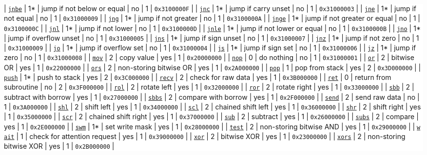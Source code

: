 | [`jnbe`][530] | 1* | jump if not below or equal   |  no | 1 |   `0x3100000F` |
| [`jnc`][530]  | 1* | jump if carry unset          |  no | 1 |   `0x31000003` |
| [`jne`][530]  | 1* | jump if not equal            |  no | 1 |   `0x31000009` |
| [`jng`][530]  | 1* | jump if not greater          |  no | 1 |   `0x3100000A` |
| [`jnge`][530] | 1* | jump if not greater or equal |  no | 1 |   `0x3100000C` |
| [`jnl`][530]  | 1* | jump if not lower            |  no | 1 |   `0x3100000D` |
| [`jnle`][530] | 1* | jump if not lower or equal   |  no | 1 |   `0x3100000B` |
| [`jno`][530]  | 1* | jump if overflow unset       |  no | 1 |   `0x31000005` |
| [`jns`][530]  | 1* | jump if sign unset           |  no | 1 |   `0x31000007` |
| [`jnz`][530]  | 1* | jump if not zero             |  no | 1 |   `0x31000009` |
| [`jo`][530]   | 1* | jump if overflow set         |  no | 1 |   `0x31000004` |
| [`js`][530]   | 1* | jump if sign set             |  no | 1 |   `0x31000006` |
| [`jz`][530]   | 1* | jump if zero                 |  no | 1 |   `0x31000008` |
| [`mov`][557]  | 2  | copy value                   | yes | 1 |   `0x20000000` |
| [`nop`][559]  | 0  | do nothing                   |  no | 1 |   `0x31000001` |
| [`or`][558]   | 2  | bitwise OR                   | yes | 1 |   `0x22000000` |
| [`ors`][558]  | 2  | non-storing bitwise OR       | yes | 1 |   `0x2A000000` |
| [`pop`][560]  | 1  | pop from stack               | yes | 2 |   `0x3D000000` |
| [`push`][561] | 1* | push to stack                | yes | 2 |   `0x3C000000` |
| [`recv`][562] | 2  | check for raw data           | yes | 1 |   `0x3B000000` |
| [`ret`][563]  | 0  | return from subroutine       |  no | 2 |   `0x3F000000` |
| [`rol`][564]  | 2  | rotate left                  | yes | 1 |   `0x32000000` |
| [`ror`][564]  | 2  | rotate right                 | yes | 1 |   `0x33000000` |
| [`sbb`][527]  | 2  | subtract with borrow         | yes | 1 |   `0x27000000` |
| [`sbbs`][527] | 2  | compare with borrow          | yes | 1 |   `0x2F000000` |
| [`send`][567] | 2  | send raw data                |  no | 1 |   `0x3A000000` |
| [`shl`][568]  | 2  | shift left                   | yes | 1 |   `0x34000000` |
| [`scl`][568]  | 2  | chained shift left           | yes | 1 |   `0x36000000` |
| [`shr`][568]  | 2  | shift right                  | yes | 1 |   `0x35000000` |
| [`scr`][568]  | 2  | chained shift right          | yes | 1 |   `0x37000000` |
| [`sub`][527]  | 2  | subtract                     | yes | 1 |   `0x26000000` |
| [`subs`][527] | 2  | compare                      | yes | 1 |   `0x2E000000` |
| [`swm`][573]  | 1* | set write mask               | yes | 1 |   `0x28000000` |
| [`test`][524] | 2  | non-storing bitwise AND      | yes | 1 |   `0x29000000` |
| [`wait`][575] | 1  | check for attention request  | yes | 1 |   `0x39000000` |
| [`xor`][576]  | 2  | bitwise XOR                  | yes | 1 |   `0x23000000` |
| [`xors`][576] | 2  | non-storing bitwise XOR      | yes | 1 |   `0x2B000000` |


[008]: #Foreword
[001]: #Improvements.over.the.R1
[002]: #Improvements.to.be.had.over.the.R2
[099]: #Changelog
[003]: #Features.in.detail
[004]: #Programming
[005]: #Instruction.reference
[006]: #Driving.the.thing
[009]: #Notes
[007]: #Example.programs
[800]: /powdertoy/R16K1S60/manual.md
[895]: #RAM
[898]: https://powdertoy.co.uk/Discussions/Thread/View.html?Thread=22833
[899]: https://github.com/LBPHacker/R216/blob/master/manual.md
[897]: https://powdertoy.co.uk/Browse/View.html?ID=2303519
[894]: https://powdertoy.co.uk/Browse/View.html?ID=2305835
[891]: https://powdertoy.co.uk/Browse/View.html?ID=2342633
[896]: ptsave:2303519#R216K2A
[893]: ptsave:2305835#R216K4A
[892]: ptsave:2342633#R216K8B
[300]: http://powdertoy.co.uk/Discussions/Thread/View.html?Thread=22405
[301]: http://powdertoy.co.uk/Browse/View.html?ID=2028385
[330]: #More.on.I.O.ports
[390]: http://powdertoy.co.uk/Browse/View.html?ID=2143540
[520]: #ADD..ADC..ADDS..ADCS.--.add
[524]: #AND..TEST.--.bitwise.AND
[525]: #BUMP.--.send.attention.request
[526]: #CALL.--.call.subroutine
[527]: #SUB..SBB..CMP..CMB.--.subtract.and.compare
[529]: #HLT.--.halt
[530]: #JMP..J..--.jump
[557]: #MOV.--.copy.value
[559]: #NOP.--.do.nothing
[558]: #OR..ORS.--.bitwise.OR
[560]: #POP.--.pop.from.stack
[561]: #PUSH.--.push.to.stack
[562]: #RECV.--.check.for.raw.data
[563]: #RET.--.return.from.subroutine
[564]: #ROL..ROR.--.rotate
[567]: #SEND.--.send.raw.data
[568]: #SHL..SHR..SCL..SCR.--.shift
[573]: #SWM.--.set.write.mask
[575]: #WAIT.--.check.for.attention.request
[576]: #XOR..XORS.--.bitwise.XOR
[501]: #Instruction.encoding
[500]: #About.flags
[582]: http://unixwiz.net/techtips/x86-jumps.html
[580]: #Chained.rotations
[581]: #Asynchronous.I.O.protocol
[400]: https://github.com/LBPHacker/tptasm
[700]: https://github.com/LBPHacker/R216/blob/master/quadratic.asm
[701]: https://github.com/LBPHacker/R216/blob/master/brainfuck.asm
[702]: https://github.com/siraben/r216-forth/blob/master/forth.asm
[703]: https://github.com/siraben
[901]: https://en.wikipedia.org/wiki/Color_Graphics_Adapter#Color_palette